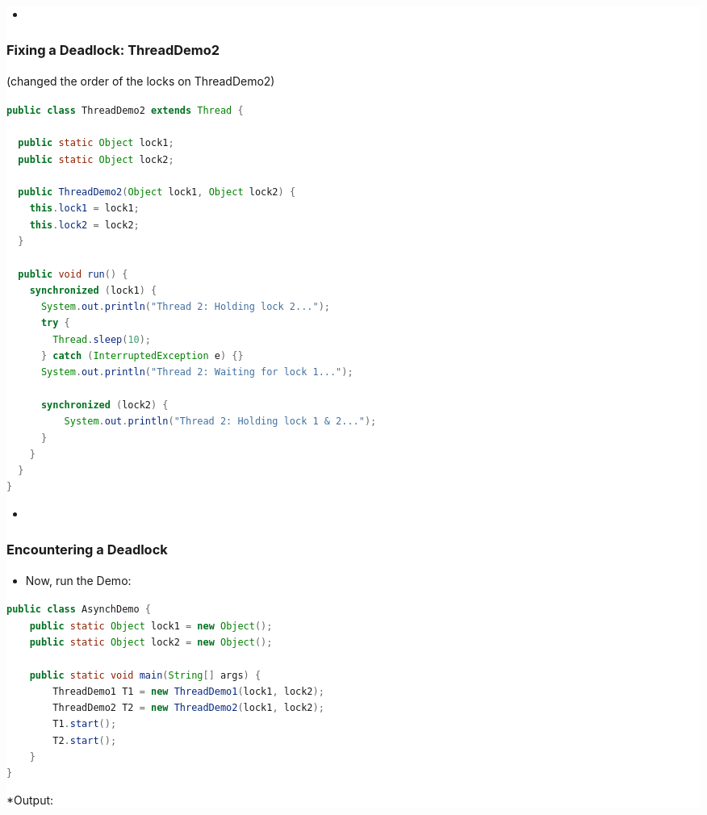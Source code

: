 
-
### Fixing a Deadlock: ThreadDemo2

(changed the order of the locks on ThreadDemo2)

```java
public class ThreadDemo2 extends Thread {

  public static Object lock1;
  public static Object lock2;

  public ThreadDemo2(Object lock1, Object lock2) {
    this.lock1 = lock1;
    this.lock2 = lock2;
  }

  public void run() {
    synchronized (lock1) {
      System.out.println("Thread 2: Holding lock 2...");
      try {
        Thread.sleep(10);
      } catch (InterruptedException e) {}
      System.out.println("Thread 2: Waiting for lock 1...");

      synchronized (lock2) {
          System.out.println("Thread 2: Holding lock 1 & 2...");
      }
    }
  }
}

```
-


### Encountering a Deadlock
* Now, run the Demo:

```java
public class AsynchDemo {
    public static Object lock1 = new Object();
    public static Object lock2 = new Object();

    public static void main(String[] args) {
        ThreadDemo1 T1 = new ThreadDemo1(lock1, lock2);
        ThreadDemo2 T2 = new ThreadDemo2(lock1, lock2);
        T1.start();
        T2.start();
    }
}
```
*Output: 
